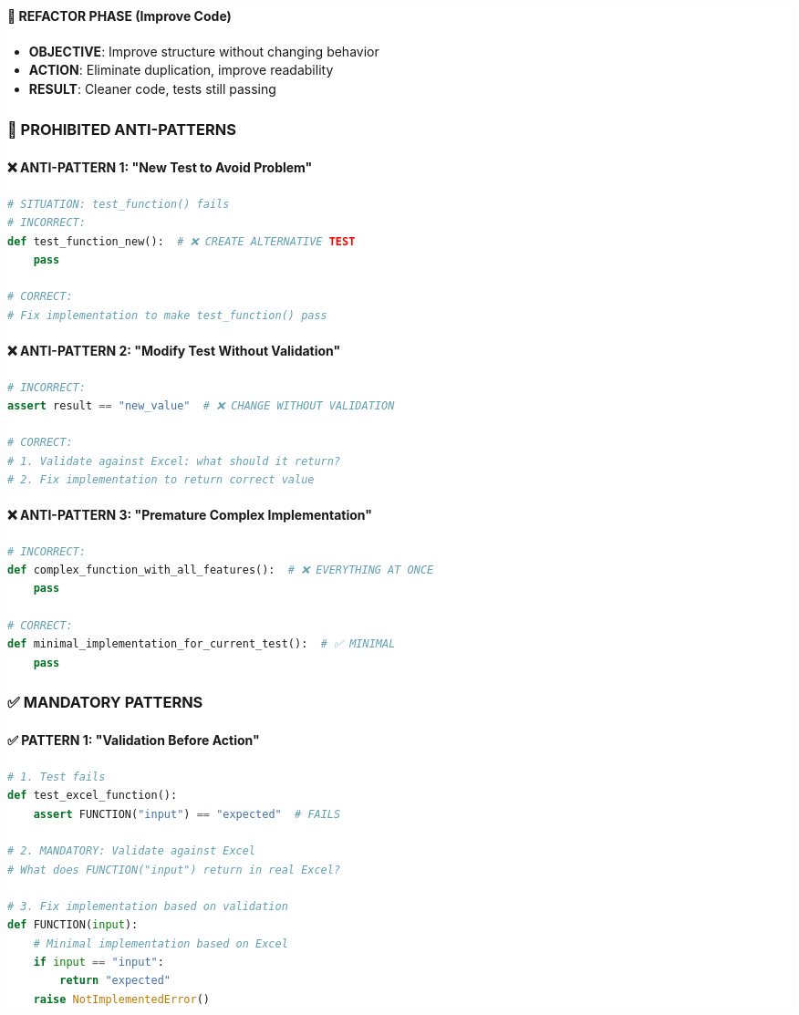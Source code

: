 #### 🔵 REFACTOR PHASE (Improve Code)
- **OBJECTIVE**: Improve structure without changing behavior
- **ACTION**: Eliminate duplication, improve readability
- **RESULT**: Cleaner code, tests still passing

### 🚫 PROHIBITED ANTI-PATTERNS

#### ❌ ANTI-PATTERN 1: "New Test to Avoid Problem"
```python
# SITUATION: test_function() fails
# INCORRECT:
def test_function_new():  # ❌ CREATE ALTERNATIVE TEST
    pass

# CORRECT:
# Fix implementation to make test_function() pass
```

#### ❌ ANTI-PATTERN 2: "Modify Test Without Validation"
```python
# INCORRECT:
assert result == "new_value"  # ❌ CHANGE WITHOUT VALIDATION

# CORRECT:
# 1. Validate against Excel: what should it return?
# 2. Fix implementation to return correct value
```

#### ❌ ANTI-PATTERN 3: "Premature Complex Implementation"
```python
# INCORRECT:
def complex_function_with_all_features():  # ❌ EVERYTHING AT ONCE
    pass

# CORRECT:
def minimal_implementation_for_current_test():  # ✅ MINIMAL
    pass
```

### ✅ MANDATORY PATTERNS

#### ✅ PATTERN 1: "Validation Before Action"
```python
# 1. Test fails
def test_excel_function():
    assert FUNCTION("input") == "expected"  # FAILS

# 2. MANDATORY: Validate against Excel
# What does FUNCTION("input") return in real Excel?

# 3. Fix implementation based on validation
def FUNCTION(input):
    # Minimal implementation based on Excel
    if input == "input":
        return "expected"
    raise NotImplementedError()
```
